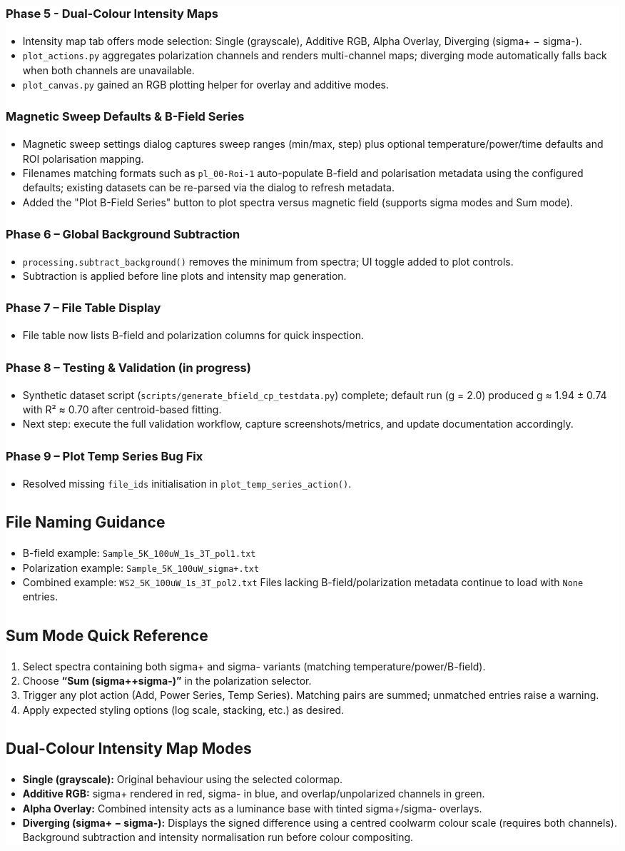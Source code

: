 ### Phase 5 - Dual-Colour Intensity Maps
- Intensity map tab offers mode selection: Single (grayscale), Additive RGB, Alpha Overlay, Diverging (sigma+ − sigma-).
- `plot_actions.py` aggregates polarization channels and renders multi-channel maps; diverging mode automatically falls back when both channels are unavailable.
- `plot_canvas.py` gained an RGB plotting helper for overlay and additive modes.

### Magnetic Sweep Defaults & B-Field Series
- Magnetic sweep settings dialog captures sweep ranges (min/max, step) plus optional temperature/power/time defaults and ROI polarisation mapping.
- Filenames matching formats such as `pl_00-Roi-1` auto-populate B-field and polarisation metadata using the configured defaults; existing datasets can be re-parsed via the dialog to refresh metadata.
- Added the "Plot B-Field Series" button to plot spectra versus magnetic field (supports sigma modes and Sum mode).

### Phase 6 – Global Background Subtraction
- `processing.subtract_background()` removes the minimum from spectra; UI toggle added to plot controls.
- Subtraction is applied before line plots and intensity map generation.

### Phase 7 – File Table Display
- File table now lists B-field and polarization columns for quick inspection.

### Phase 8 – Testing & Validation (in progress)
- Synthetic dataset script (`scripts/generate_bfield_cp_testdata.py`) complete; default run (g = 2.0) produced g ≈ 1.94 ± 0.74 with R² ≈ 0.70 after centroid-based fitting.
- Next step: execute the full validation workflow, capture screenshots/metrics, and update documentation accordingly.

### Phase 9 – Plot Temp Series Bug Fix
- Resolved missing `file_ids` initialisation in `plot_temp_series_action()`.

## File Naming Guidance
- B-field example: `Sample_5K_100uW_1s_3T_pol1.txt`
- Polarization example: `Sample_5K_100uW_sigma+.txt`
- Combined example: `WS2_5K_100uW_1s_3T_pol2.txt`
Files lacking B-field/polarization metadata continue to load with `None` entries.

## Sum Mode Quick Reference
1. Select spectra containing both sigma+ and sigma- variants (matching temperature/power/B-field).
2. Choose **“Sum (sigma++sigma-)”** in the polarization selector.
3. Trigger any plot action (Add, Power Series, Temp Series). Matching pairs are summed; unmatched entries raise a warning.
4. Apply expected styling options (log scale, stacking, etc.) as desired.

## Dual-Colour Intensity Map Modes
- **Single (grayscale):** Original behaviour using the selected colormap.
- **Additive RGB:** sigma+ rendered in red, sigma- in blue, and overlap/unpolarized channels in green.
- **Alpha Overlay:** Combined intensity acts as a luminance base with tinted sigma+/sigma- overlays.
- **Diverging (sigma+ − sigma-):** Displays the signed difference using a centred coolwarm colour scale (requires both channels).
Background subtraction and intensity normalisation run before colour compositing.
